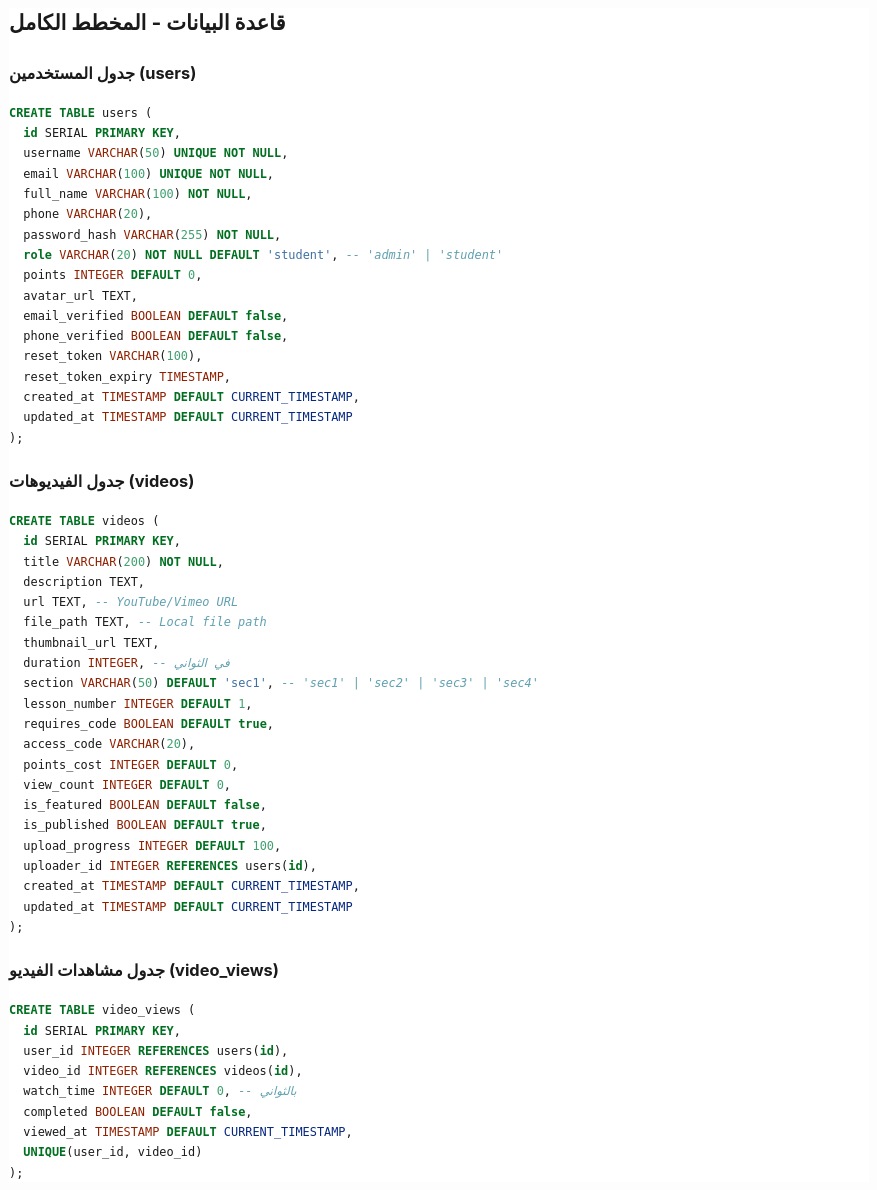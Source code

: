 ## قاعدة البيانات - المخطط الكامل

### جدول المستخدمين (users)
```sql
CREATE TABLE users (
  id SERIAL PRIMARY KEY,
  username VARCHAR(50) UNIQUE NOT NULL,
  email VARCHAR(100) UNIQUE NOT NULL,
  full_name VARCHAR(100) NOT NULL,
  phone VARCHAR(20),
  password_hash VARCHAR(255) NOT NULL,
  role VARCHAR(20) NOT NULL DEFAULT 'student', -- 'admin' | 'student'
  points INTEGER DEFAULT 0,
  avatar_url TEXT,
  email_verified BOOLEAN DEFAULT false,
  phone_verified BOOLEAN DEFAULT false,
  reset_token VARCHAR(100),
  reset_token_expiry TIMESTAMP,
  created_at TIMESTAMP DEFAULT CURRENT_TIMESTAMP,
  updated_at TIMESTAMP DEFAULT CURRENT_TIMESTAMP
);
```

### جدول الفيديوهات (videos)
```sql
CREATE TABLE videos (
  id SERIAL PRIMARY KEY,
  title VARCHAR(200) NOT NULL,
  description TEXT,
  url TEXT, -- YouTube/Vimeo URL
  file_path TEXT, -- Local file path
  thumbnail_url TEXT,
  duration INTEGER, -- في الثواني
  section VARCHAR(50) DEFAULT 'sec1', -- 'sec1' | 'sec2' | 'sec3' | 'sec4'
  lesson_number INTEGER DEFAULT 1,
  requires_code BOOLEAN DEFAULT true,
  access_code VARCHAR(20),
  points_cost INTEGER DEFAULT 0,
  view_count INTEGER DEFAULT 0,
  is_featured BOOLEAN DEFAULT false,
  is_published BOOLEAN DEFAULT true,
  upload_progress INTEGER DEFAULT 100,
  uploader_id INTEGER REFERENCES users(id),
  created_at TIMESTAMP DEFAULT CURRENT_TIMESTAMP,
  updated_at TIMESTAMP DEFAULT CURRENT_TIMESTAMP
);
```

### جدول مشاهدات الفيديو (video_views)
```sql
CREATE TABLE video_views (
  id SERIAL PRIMARY KEY,
  user_id INTEGER REFERENCES users(id),
  video_id INTEGER REFERENCES videos(id),
  watch_time INTEGER DEFAULT 0, -- بالثواني
  completed BOOLEAN DEFAULT false,
  viewed_at TIMESTAMP DEFAULT CURRENT_TIMESTAMP,
  UNIQUE(user_id, video_id)
);
```
